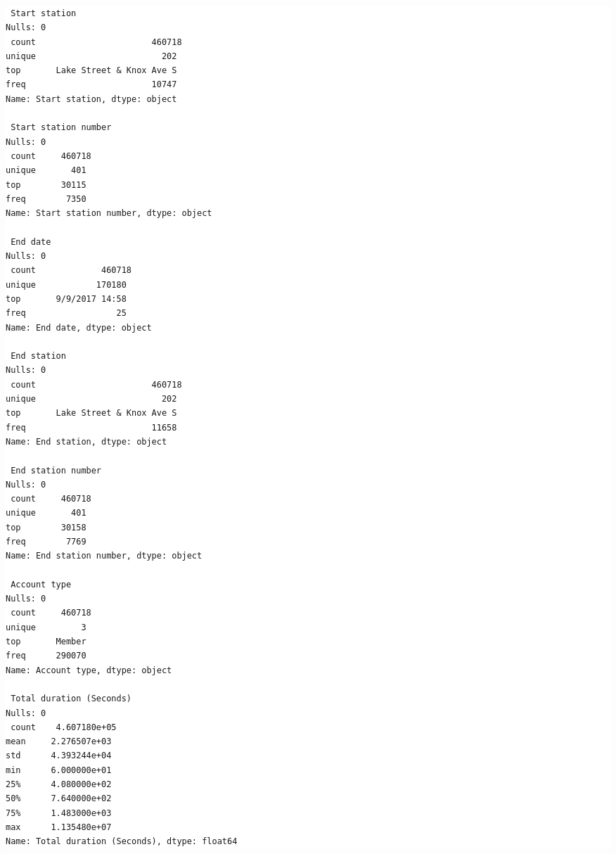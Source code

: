      Start station 
    Nulls: 0 
     count                       460718
    unique                         202
    top       Lake Street & Knox Ave S
    freq                         10747
    Name: Start station, dtype: object
    
     Start station number 
    Nulls: 0 
     count     460718
    unique       401
    top        30115
    freq        7350
    Name: Start station number, dtype: object
    
     End date 
    Nulls: 0 
     count             460718
    unique            170180
    top       9/9/2017 14:58
    freq                  25
    Name: End date, dtype: object
    
     End station 
    Nulls: 0 
     count                       460718
    unique                         202
    top       Lake Street & Knox Ave S
    freq                         11658
    Name: End station, dtype: object
    
     End station number 
    Nulls: 0 
     count     460718
    unique       401
    top        30158
    freq        7769
    Name: End station number, dtype: object
    
     Account type 
    Nulls: 0 
     count     460718
    unique         3
    top       Member
    freq      290070
    Name: Account type, dtype: object
    
     Total duration (Seconds) 
    Nulls: 0 
     count    4.607180e+05
    mean     2.276507e+03
    std      4.393244e+04
    min      6.000000e+01
    25%      4.080000e+02
    50%      7.640000e+02
    75%      1.483000e+03
    max      1.135480e+07
    Name: Total duration (Seconds), dtype: float64
    